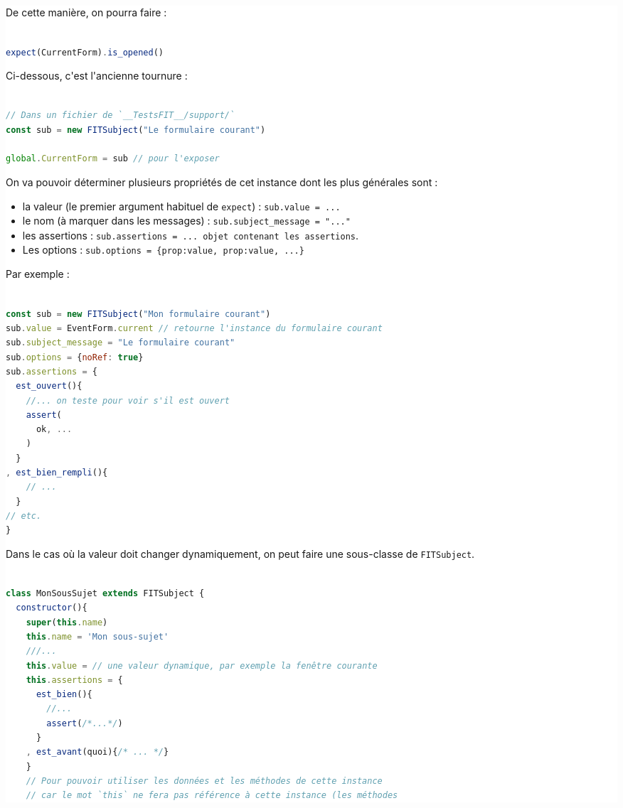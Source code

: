 De cette manière, on pourra faire :

```javascript

expect(CurrentForm).is_opened()

```


Ci-dessous, c'est l'ancienne tournure :

```javascript

// Dans un fichier de `__TestsFIT__/support/`
const sub = new FITSubject("Le formulaire courant")

global.CurrentForm = sub // pour l'exposer

```

On va pouvoir déterminer plusieurs propriétés de cet instance dont les plus générales sont :

* la valeur (le premier argument habituel de `expect`) : `sub.value = ...`
* le nom (à marquer dans les messages) : `sub.subject_message = "..."`
* les assertions : `sub.assertions = ... objet contenant les assertions`.
* Les options : `sub.options = {prop:value, prop:value, ...}`

Par exemple :

```javascript

const sub = new FITSubject("Mon formulaire courant")
sub.value = EventForm.current // retourne l'instance du formulaire courant
sub.subject_message = "Le formulaire courant"
sub.options = {noRef: true}
sub.assertions = {
  est_ouvert(){
    //... on teste pour voir s'il est ouvert
    assert(
      ok, ...
    )
  }
, est_bien_rempli(){
    // ...
  }
// etc.
}

```

Dans le cas où la valeur doit changer dynamiquement, on peut faire une sous-classe de `FITSubject`.

```javascript

class MonSousSujet extends FITSubject {
  constructor(){
    super(this.name)
    this.name = 'Mon sous-sujet'
    ///...
    this.value = // une valeur dynamique, par exemple la fenêtre courante
    this.assertions = {
      est_bien(){
        //...
        assert(/*...*/)
      }
    , est_avant(quoi){/* ... */}
    }
    // Pour pouvoir utiliser les données et les méthodes de cette instance
    // car le mot `this` ne fera pas référence à cette instance (les méthodes
```